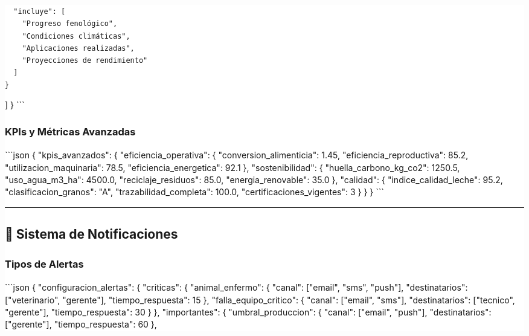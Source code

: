       "incluye": [
        "Progreso fenológico",
        "Condiciones climáticas",
        "Aplicaciones realizadas",
        "Proyecciones de rendimiento"
      ]
    }
  ]
}
\`\`\`

### KPIs y Métricas Avanzadas
\`\`\`json
{
  "kpis_avanzados": {
    "eficiencia_operativa": {
      "conversion_alimenticia": 1.45,
      "eficiencia_reproductiva": 85.2,
      "utilizacion_maquinaria": 78.5,
      "eficiencia_energetica": 92.1
    },
    "sostenibilidad": {
      "huella_carbono_kg_co2": 1250.5,
      "uso_agua_m3_ha": 4500.0,
      "reciclaje_residuos": 85.0,
      "energia_renovable": 35.0
    },
    "calidad": {
      "indice_calidad_leche": 95.2,
      "clasificacion_granos": "A",
      "trazabilidad_completa": 100.0,
      "certificaciones_vigentes": 3
    }
  }
}
\`\`\`

---

## 🔔 Sistema de Notificaciones

### Tipos de Alertas
\`\`\`json
{
  "configuracion_alertas": {
    "criticas": {
      "animal_enfermo": {
        "canal": ["email", "sms", "push"],
        "destinatarios": ["veterinario", "gerente"],
        "tiempo_respuesta": 15
      },
      "falla_equipo_critico": {
        "canal": ["email", "sms"],
        "destinatarios": ["tecnico", "gerente"],
        "tiempo_respuesta": 30
      }
    },
    "importantes": {
      "umbral_produccion": {
        "canal": ["email", "push"],
        "destinatarios": ["gerente"],
        "tiempo_respuesta": 60
      },